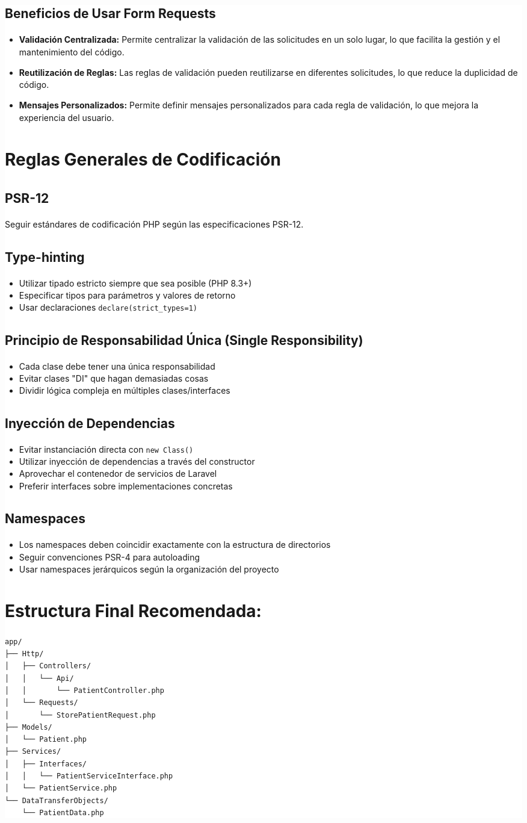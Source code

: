 ## Beneficios de Usar Form Requests

- **Validación Centralizada:** Permite centralizar la validación de las solicitudes en un solo lugar, lo que facilita la gestión y el mantenimiento del código.

- **Reutilización de Reglas:** Las reglas de validación pueden reutilizarse en diferentes solicitudes, lo que reduce la duplicidad de código.

- **Mensajes Personalizados:** Permite definir mensajes personalizados para cada regla de validación, lo que mejora la experiencia del usuario.

# Reglas Generales de Codificación

## PSR-12
Seguir estándares de codificación PHP según las especificaciones PSR-12.

## Type-hinting
- Utilizar tipado estricto siempre que sea posible (PHP 8.3+)
- Especificar tipos para parámetros y valores de retorno
- Usar declaraciones `declare(strict_types=1)`

## Principio de Responsabilidad Única (Single Responsibility)
- Cada clase debe tener una única responsabilidad
- Evitar clases "DI" que hagan demasiadas cosas
- Dividir lógica compleja en múltiples clases/interfaces

## Inyección de Dependencias
- Evitar instanciación directa con `new Class()`
- Utilizar inyección de dependencias a través del constructor
- Aprovechar el contenedor de servicios de Laravel
- Preferir interfaces sobre implementaciones concretas

## Namespaces
- Los namespaces deben coincidir exactamente con la estructura de directorios
- Seguir convenciones PSR-4 para autoloading
- Usar namespaces jerárquicos según la organización del proyecto


# Estructura Final Recomendada:
```
app/
├── Http/
│   ├── Controllers/
│   │   └── Api/
│   │       └── PatientController.php
│   └── Requests/
│       └── StorePatientRequest.php
├── Models/
│   └── Patient.php
├── Services/
│   ├── Interfaces/
│   │   └── PatientServiceInterface.php
│   └── PatientService.php
└── DataTransferObjects/
    └── PatientData.php

```